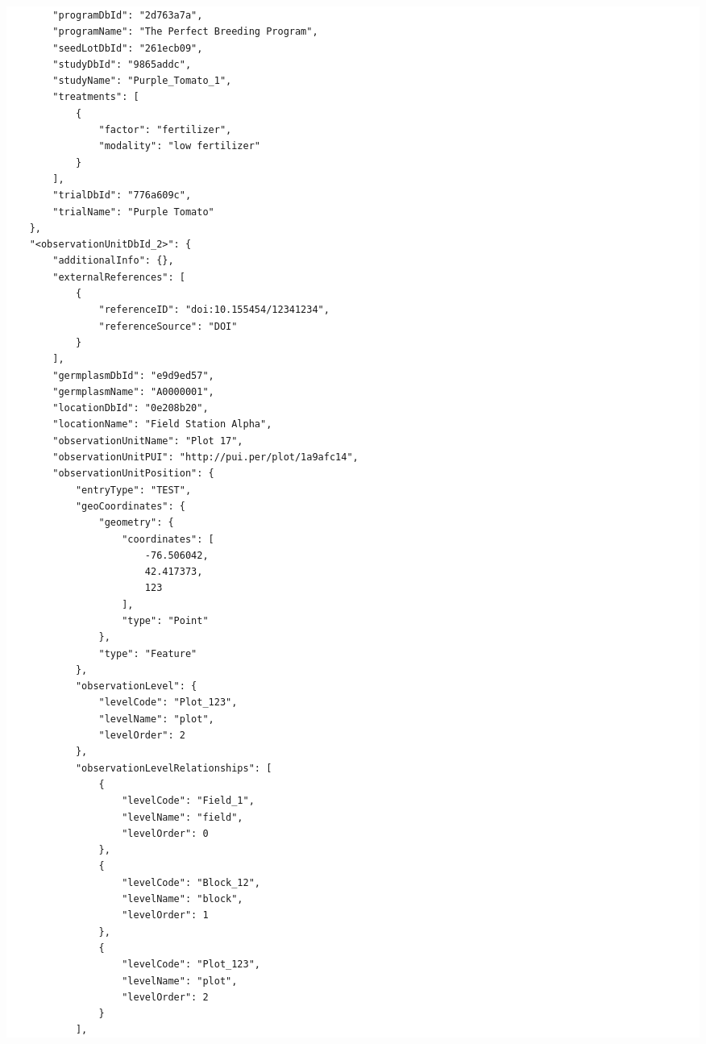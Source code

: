 ```
        "programDbId": "2d763a7a",
        "programName": "The Perfect Breeding Program",
        "seedLotDbId": "261ecb09",
        "studyDbId": "9865addc",
        "studyName": "Purple_Tomato_1",
        "treatments": [
            {
                "factor": "fertilizer",
                "modality": "low fertilizer"
            }
        ],
        "trialDbId": "776a609c",
        "trialName": "Purple Tomato"
    },
    "<observationUnitDbId_2>": {
        "additionalInfo": {},
        "externalReferences": [
            {
                "referenceID": "doi:10.155454/12341234",
                "referenceSource": "DOI"
            }
        ],
        "germplasmDbId": "e9d9ed57",
        "germplasmName": "A0000001",
        "locationDbId": "0e208b20",
        "locationName": "Field Station Alpha",
        "observationUnitName": "Plot 17",
        "observationUnitPUI": "http://pui.per/plot/1a9afc14",
        "observationUnitPosition": {
            "entryType": "TEST",
            "geoCoordinates": {
                "geometry": {
                    "coordinates": [
                        -76.506042,
                        42.417373,
                        123
                    ],
                    "type": "Point"
                },
                "type": "Feature"
            },
            "observationLevel": {
                "levelCode": "Plot_123",
                "levelName": "plot",
                "levelOrder": 2
            },
            "observationLevelRelationships": [
                {
                    "levelCode": "Field_1",
                    "levelName": "field",
                    "levelOrder": 0
                },
                {
                    "levelCode": "Block_12",
                    "levelName": "block",
                    "levelOrder": 1
                },
                {
                    "levelCode": "Plot_123",
                    "levelName": "plot",
                    "levelOrder": 2
                }
            ],
```